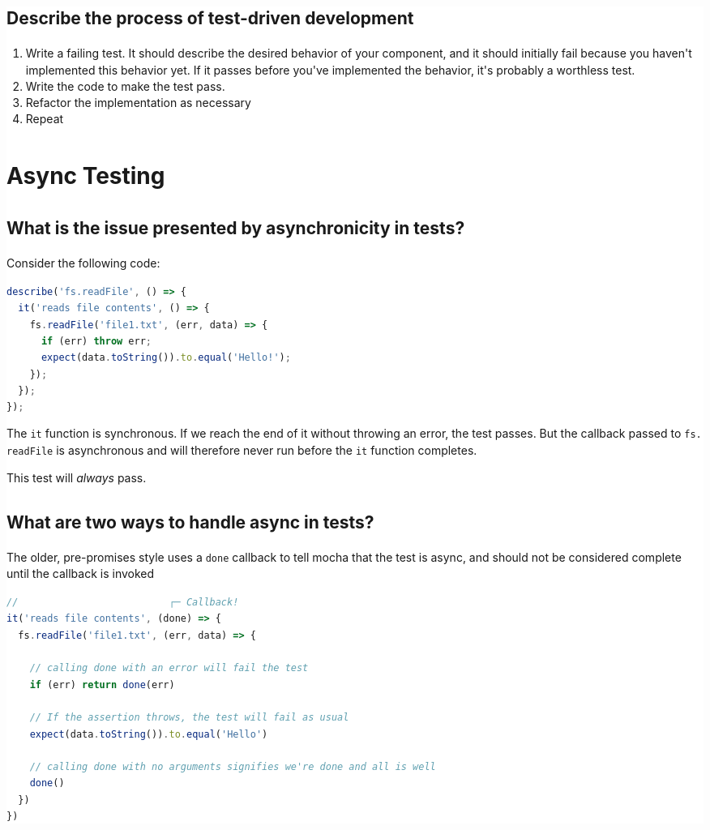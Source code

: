 ## Describe the process of test-driven development

1. Write a failing test. It should describe the desired behavior of your component, and it should initially fail because you haven't implemented this behavior yet. If it passes before you've implemented the behavior, it's probably a worthless test.
2. Write the code to make the test pass.
3. Refactor the implementation as necessary
4. Repeat

# Async Testing

## What is the issue presented by asynchronicity in tests?

Consider the following code:

```js
describe('fs.readFile', () => {
  it('reads file contents', () => {
    fs.readFile('file1.txt', (err, data) => {
      if (err) throw err;
      expect(data.toString()).to.equal('Hello!');
    });
  });
});
```

The `it` function is synchronous. If we reach the end of it without throwing an error, the test passes. But the callback passed to `fs.readFile` is asynchronous and will therefore never run before the `it` function completes.

This test will *always* pass.

## What are two ways to handle async in tests?

The older, pre-promises style uses a `done` callback to tell mocha that the test is async, and should not be considered complete until the callback is invoked

```js
//                          ┌─ Callback!
it('reads file contents', (done) => {
  fs.readFile('file1.txt', (err, data) => {

    // calling done with an error will fail the test
    if (err) return done(err)

    // If the assertion throws, the test will fail as usual
    expect(data.toString()).to.equal('Hello')

    // calling done with no arguments signifies we're done and all is well
    done()
  })
})
```
